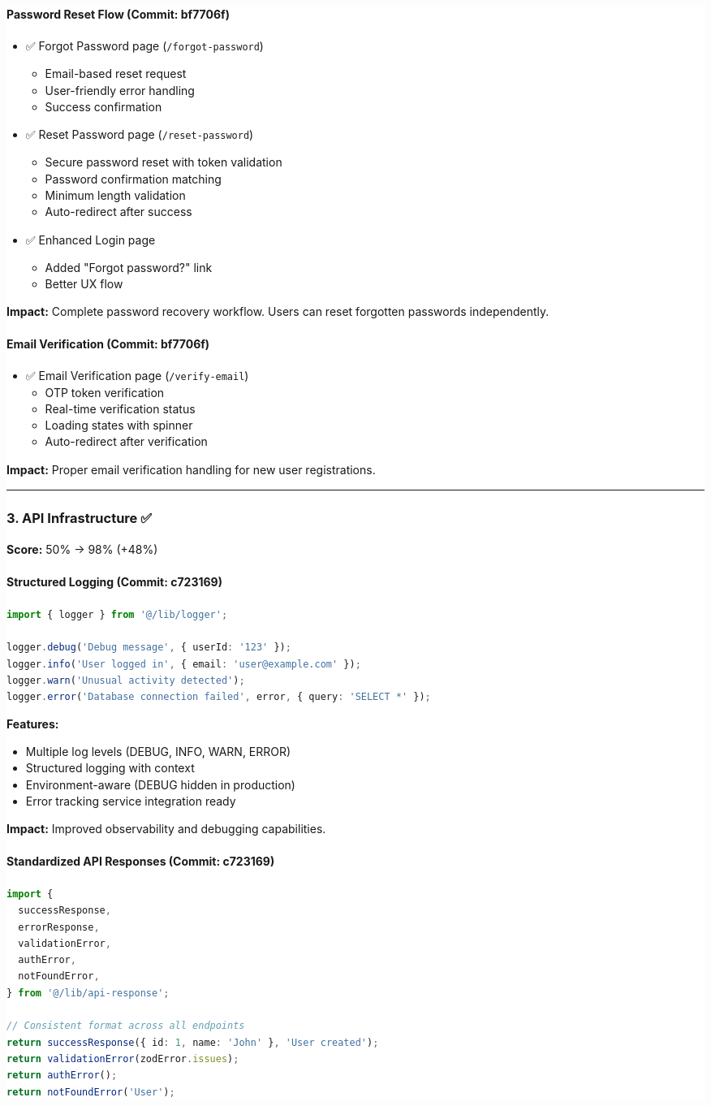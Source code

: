 #### Password Reset Flow (Commit: bf7706f)
- ✅ Forgot Password page (`/forgot-password`)
  - Email-based reset request
  - User-friendly error handling
  - Success confirmation

- ✅ Reset Password page (`/reset-password`)
  - Secure password reset with token validation
  - Password confirmation matching
  - Minimum length validation
  - Auto-redirect after success

- ✅ Enhanced Login page
  - Added "Forgot password?" link
  - Better UX flow

**Impact:** Complete password recovery workflow. Users can reset forgotten passwords independently.

#### Email Verification (Commit: bf7706f)
- ✅ Email Verification page (`/verify-email`)
  - OTP token verification
  - Real-time verification status
  - Loading states with spinner
  - Auto-redirect after verification

**Impact:** Proper email verification handling for new user registrations.

---

### 3. API Infrastructure ✅
**Score:** 50% → 98% (+48%)

#### Structured Logging (Commit: c723169)
```typescript
import { logger } from '@/lib/logger';

logger.debug('Debug message', { userId: '123' });
logger.info('User logged in', { email: 'user@example.com' });
logger.warn('Unusual activity detected');
logger.error('Database connection failed', error, { query: 'SELECT *' });
```

**Features:**
- Multiple log levels (DEBUG, INFO, WARN, ERROR)
- Structured logging with context
- Environment-aware (DEBUG hidden in production)
- Error tracking service integration ready

**Impact:** Improved observability and debugging capabilities.

#### Standardized API Responses (Commit: c723169)
```typescript
import {
  successResponse,
  errorResponse,
  validationError,
  authError,
  notFoundError,
} from '@/lib/api-response';

// Consistent format across all endpoints
return successResponse({ id: 1, name: 'John' }, 'User created');
return validationError(zodError.issues);
return authError();
return notFoundError('User');
```

